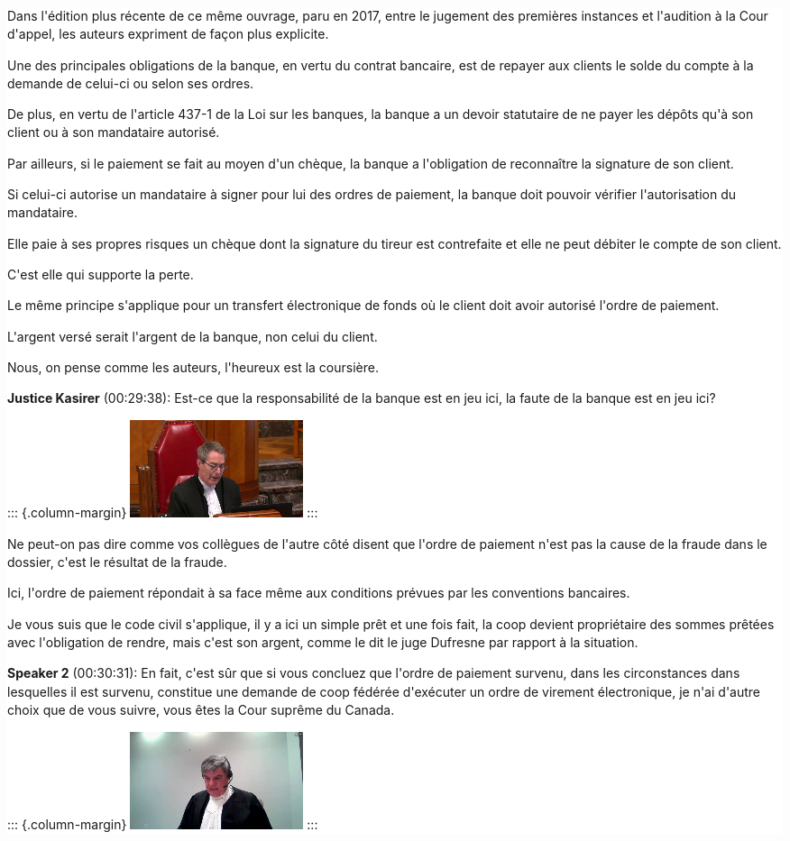 Dans l'édition plus récente de ce même ouvrage, paru en 2017, entre le jugement des premières instances et l'audition à la Cour d'appel, les auteurs expriment de façon plus explicite.

Une des principales obligations de la banque, en vertu du contrat bancaire, est de repayer aux clients le solde du compte à la demande de celui-ci ou selon ses ordres.

De plus, en vertu de l'article 437-1 de la Loi sur les banques, la banque a un devoir statutaire de ne payer les dépôts qu'à son client ou à son mandataire autorisé.

Par ailleurs, si le paiement se fait au moyen d'un chèque, la banque a l'obligation de reconnaître la signature de son client.

Si celui-ci autorise un mandataire à signer pour lui des ordres de paiement, la banque doit pouvoir vérifier l'autorisation du mandataire.

Elle paie à ses propres risques un chèque dont la signature du tireur est contrefaite et elle ne peut débiter le compte de son client.

C'est elle qui supporte la perte.

Le même principe s'applique pour un transfert électronique de fonds où le client doit avoir autorisé l'ordre de paiement.

L'argent versé serait l'argent de la banque, non celui du client.

Nous, on pense comme les auteurs, l'heureux est la coursière.

**Justice Kasirer** (00:29:38): Est-ce que la responsabilité de la banque est en jeu ici, la faute de la banque est en jeu ici?

::: {.column-margin}
![](1804.png)
:::

Ne peut-on pas dire comme vos collègues de l'autre côté disent que l'ordre de paiement n'est pas la cause de la fraude dans le dossier, c'est le résultat de la fraude.

Ici, l'ordre de paiement répondait à sa face même aux conditions prévues par les conventions bancaires.

Je vous suis que le code civil s'applique, il y a ici un simple prêt et une fois fait, la coop devient propriétaire des sommes prêtées avec l'obligation de rendre, mais c'est son argent, comme le dit le juge Dufresne par rapport à la situation.

**Speaker 2** (00:30:31): En fait, c'est sûr que si vous concluez que l'ordre de paiement survenu, dans les circonstances dans lesquelles il est survenu, constitue une demande de coop fédérée d'exécuter un ordre de virement électronique, je n'ai d'autre choix que de vous suivre, vous êtes la Cour suprême du Canada.

::: {.column-margin}
![](1869.png)
:::
